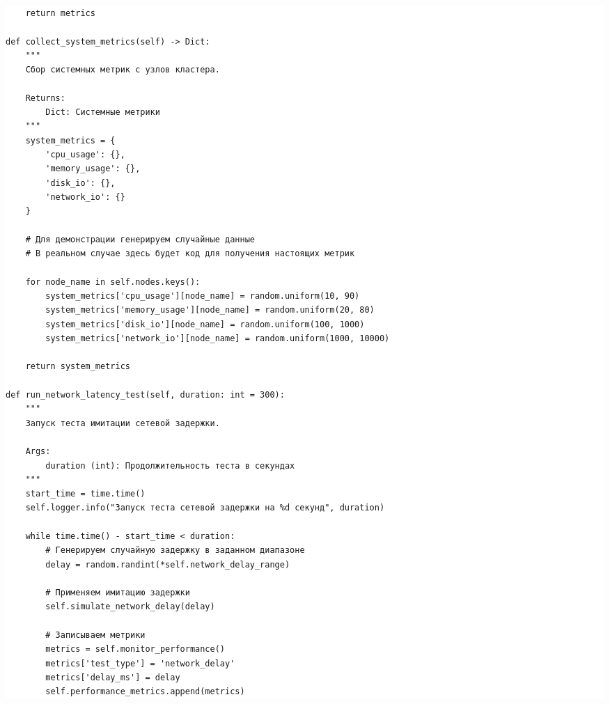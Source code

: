         return metrics
        
    def collect_system_metrics(self) -> Dict:
        """
        Сбор системных метрик с узлов кластера.
        
        Returns:
            Dict: Системные метрики
        """
        system_metrics = {
            'cpu_usage': {},
            'memory_usage': {},
            'disk_io': {},
            'network_io': {}
        }
        
        # Для демонстрации генерируем случайные данные
        # В реальном случае здесь будет код для получения настоящих метрик
        
        for node_name in self.nodes.keys():
            system_metrics['cpu_usage'][node_name] = random.uniform(10, 90)
            system_metrics['memory_usage'][node_name] = random.uniform(20, 80)
            system_metrics['disk_io'][node_name] = random.uniform(100, 1000)
            system_metrics['network_io'][node_name] = random.uniform(1000, 10000)
            
        return system_metrics
        
    def run_network_latency_test(self, duration: int = 300):
        """
        Запуск теста имитации сетевой задержки.
        
        Args:
            duration (int): Продолжительность теста в секундах
        """
        start_time = time.time()
        self.logger.info("Запуск теста сетевой задержки на %d секунд", duration)
        
        while time.time() - start_time < duration:
            # Генерируем случайную задержку в заданном диапазоне
            delay = random.randint(*self.network_delay_range)
            
            # Применяем имитацию задержки
            self.simulate_network_delay(delay)
            
            # Записываем метрики
            metrics = self.monitor_performance()
            metrics['test_type'] = 'network_delay'
            metrics['delay_ms'] = delay
            self.performance_metrics.append(metrics)
            